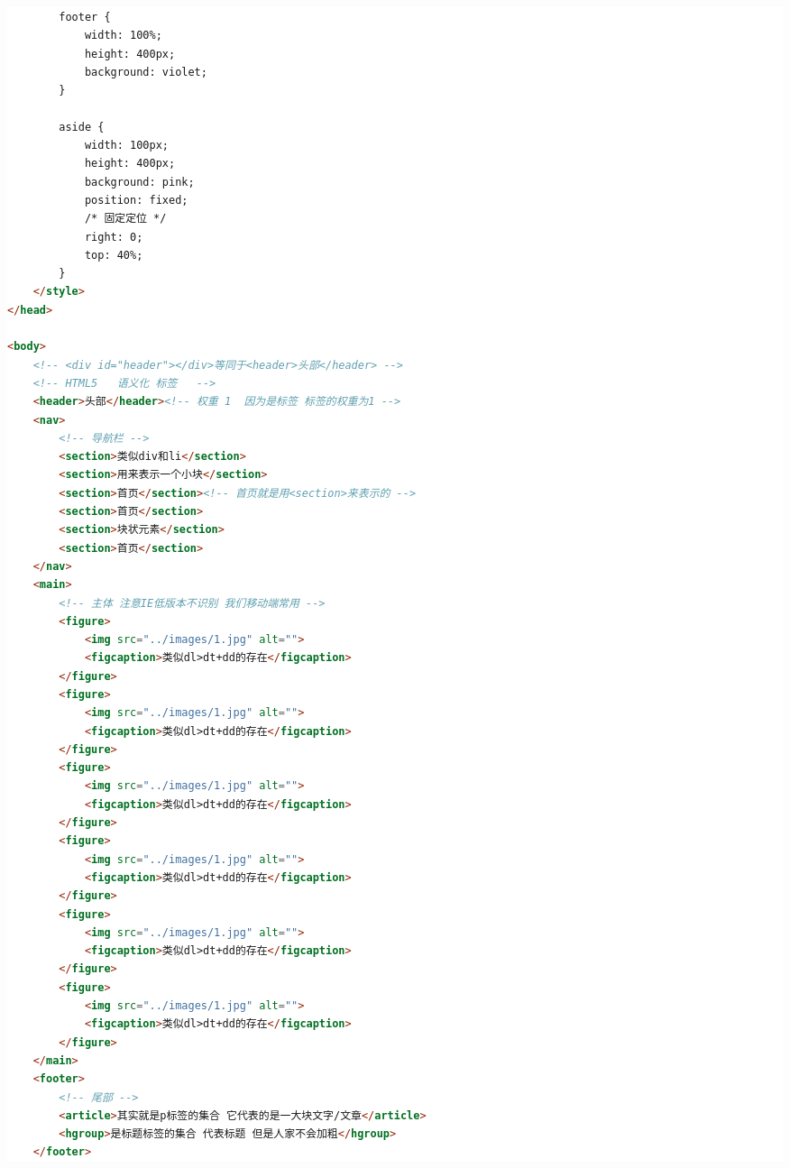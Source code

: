 ```html
        footer {
            width: 100%;
            height: 400px;
            background: violet;
        }

        aside {
            width: 100px;
            height: 400px;
            background: pink;
            position: fixed;
            /* 固定定位 */
            right: 0;
            top: 40%;
        }
    </style>
</head>

<body>
    <!-- <div id="header"></div>等同于<header>头部</header> -->
    <!-- HTML5   语义化 标签   -->
    <header>头部</header><!-- 权重 1  因为是标签 标签的权重为1 -->
    <nav>
        <!-- 导航栏 -->
        <section>类似div和li</section>
        <section>用来表示一个小块</section>
        <section>首页</section><!-- 首页就是用<section>来表示的 -->
        <section>首页</section>
        <section>块状元素</section>
        <section>首页</section>
    </nav>
    <main>
        <!-- 主体 注意IE低版本不识别 我们移动端常用 -->
        <figure>
            <img src="../images/1.jpg" alt="">
            <figcaption>类似dl>dt+dd的存在</figcaption>
        </figure>
        <figure>
            <img src="../images/1.jpg" alt="">
            <figcaption>类似dl>dt+dd的存在</figcaption>
        </figure>
        <figure>
            <img src="../images/1.jpg" alt="">
            <figcaption>类似dl>dt+dd的存在</figcaption>
        </figure>
        <figure>
            <img src="../images/1.jpg" alt="">
            <figcaption>类似dl>dt+dd的存在</figcaption>
        </figure>
        <figure>
            <img src="../images/1.jpg" alt="">
            <figcaption>类似dl>dt+dd的存在</figcaption>
        </figure>
        <figure>
            <img src="../images/1.jpg" alt="">
            <figcaption>类似dl>dt+dd的存在</figcaption>
        </figure>
    </main>
    <footer>
        <!-- 尾部 -->
        <article>其实就是p标签的集合 它代表的是一大块文字/文章</article>
        <hgroup>是标题标签的集合 代表标题 但是人家不会加粗</hgroup>
    </footer>
```
